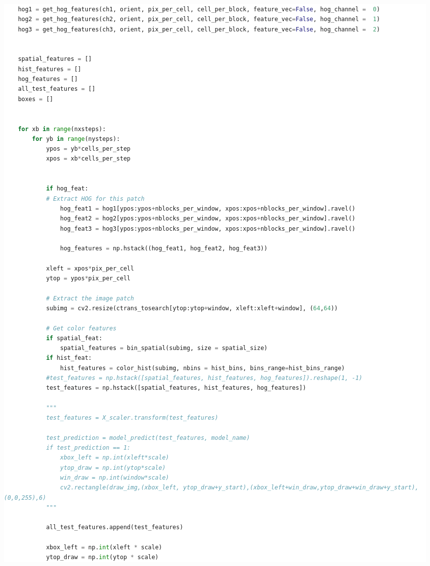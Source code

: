 ```python
    hog1 = get_hog_features(ch1, orient, pix_per_cell, cell_per_block, feature_vec=False, hog_channel =  0)
    hog2 = get_hog_features(ch2, orient, pix_per_cell, cell_per_block, feature_vec=False, hog_channel =  1)
    hog3 = get_hog_features(ch3, orient, pix_per_cell, cell_per_block, feature_vec=False, hog_channel =  2)
    
                  
    spatial_features = []
    hist_features = []
    hog_features = []
    all_test_features = []
    boxes = []
      
            
    for xb in range(nxsteps):
        for yb in range(nysteps):
            ypos = yb*cells_per_step
            xpos = xb*cells_per_step
            
            
            if hog_feat:
            # Extract HOG for this patch
                hog_feat1 = hog1[ypos:ypos+nblocks_per_window, xpos:xpos+nblocks_per_window].ravel() 
                hog_feat2 = hog2[ypos:ypos+nblocks_per_window, xpos:xpos+nblocks_per_window].ravel() 
                hog_feat3 = hog3[ypos:ypos+nblocks_per_window, xpos:xpos+nblocks_per_window].ravel() 
                            
                hog_features = np.hstack((hog_feat1, hog_feat2, hog_feat3))
            
            xleft = xpos*pix_per_cell
            ytop = ypos*pix_per_cell

            # Extract the image patch
            subimg = cv2.resize(ctrans_tosearch[ytop:ytop+window, xleft:xleft+window], (64,64))
          
            # Get color features
            if spatial_feat:
                spatial_features = bin_spatial(subimg, size = spatial_size)
            if hist_feat:
                hist_features = color_hist(subimg, nbins = hist_bins, bins_range=hist_bins_range)
            #test_features = np.hstack([spatial_features, hist_features, hog_features]).reshape(1, -1) 
            test_features = np.hstack([spatial_features, hist_features, hog_features])
            
            """
            test_features = X_scaler.transform(test_features)
            
            test_prediction = model_predict(test_features, model_name)
            if test_prediction == 1:
                xbox_left = np.int(xleft*scale)
                ytop_draw = np.int(ytop*scale)
                win_draw = np.int(window*scale)
                cv2.rectangle(draw_img,(xbox_left, ytop_draw+y_start),(xbox_left+win_draw,ytop_draw+win_draw+y_start),(0,0,255),6) 
            """
            
            all_test_features.append(test_features)            
            
            xbox_left = np.int(xleft * scale)
            ytop_draw = np.int(ytop * scale)
```